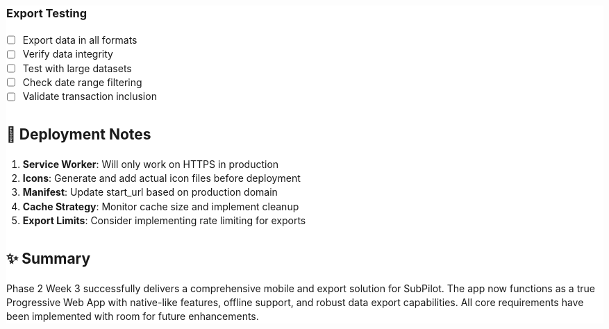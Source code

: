 ### Export Testing

- [ ] Export data in all formats
- [ ] Verify data integrity
- [ ] Test with large datasets
- [ ] Check date range filtering
- [ ] Validate transaction inclusion

## 🚀 Deployment Notes

1. **Service Worker**: Will only work on HTTPS in production
2. **Icons**: Generate and add actual icon files before deployment
3. **Manifest**: Update start_url based on production domain
4. **Cache Strategy**: Monitor cache size and implement cleanup
5. **Export Limits**: Consider implementing rate limiting for exports

## ✨ Summary

Phase 2 Week 3 successfully delivers a comprehensive mobile and export solution for SubPilot. The app now functions as a true Progressive Web App with native-like features, offline support, and robust data export capabilities. All core requirements have been implemented with room for future enhancements.
